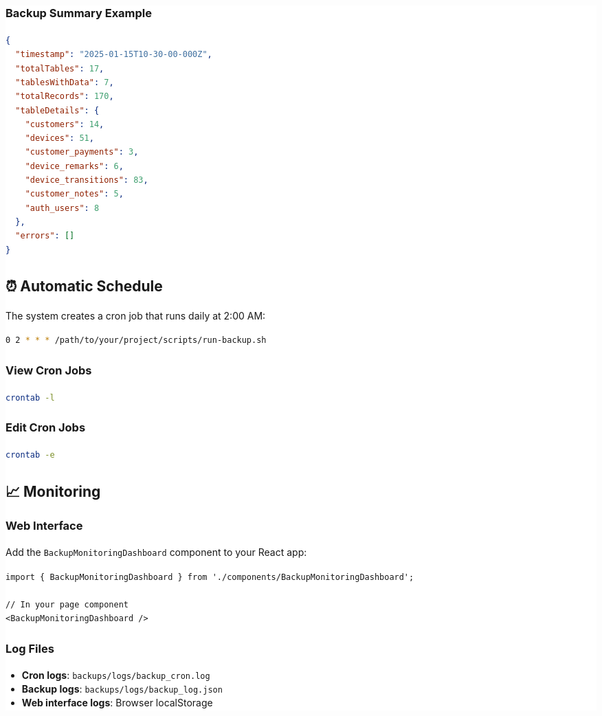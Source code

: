 ### Backup Summary Example
```json
{
  "timestamp": "2025-01-15T10-30-00-000Z",
  "totalTables": 17,
  "tablesWithData": 7,
  "totalRecords": 170,
  "tableDetails": {
    "customers": 14,
    "devices": 51,
    "customer_payments": 3,
    "device_remarks": 6,
    "device_transitions": 83,
    "customer_notes": 5,
    "auth_users": 8
  },
  "errors": []
}
```

## ⏰ Automatic Schedule

The system creates a cron job that runs daily at 2:00 AM:

```bash
0 2 * * * /path/to/your/project/scripts/run-backup.sh
```

### View Cron Jobs
```bash
crontab -l
```

### Edit Cron Jobs
```bash
crontab -e
```

## 📈 Monitoring

### Web Interface
Add the `BackupMonitoringDashboard` component to your React app:

```tsx
import { BackupMonitoringDashboard } from './components/BackupMonitoringDashboard';

// In your page component
<BackupMonitoringDashboard />
```

### Log Files
- **Cron logs**: `backups/logs/backup_cron.log`
- **Backup logs**: `backups/logs/backup_log.json`
- **Web interface logs**: Browser localStorage
